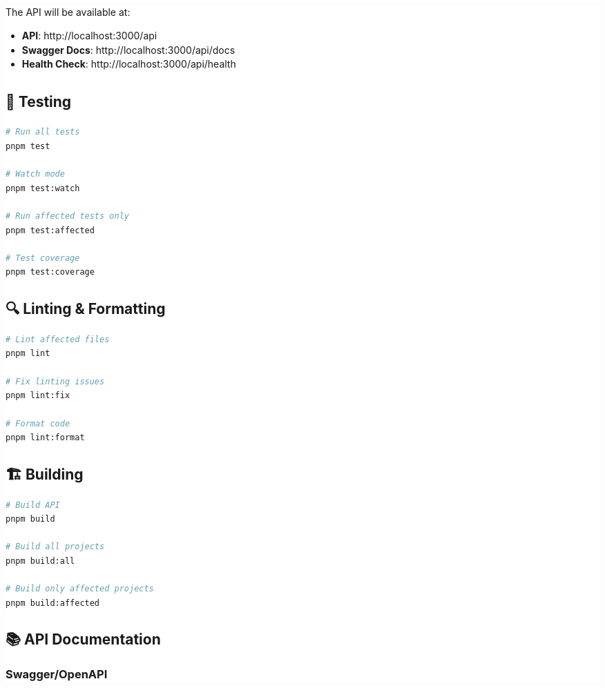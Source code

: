 The API will be available at:

- **API**: http://localhost:3000/api
- **Swagger Docs**: http://localhost:3000/api/docs
- **Health Check**: http://localhost:3000/api/health

## 🧪 Testing

```bash
# Run all tests
pnpm test

# Watch mode
pnpm test:watch

# Run affected tests only
pnpm test:affected

# Test coverage
pnpm test:coverage
```

## 🔍 Linting & Formatting

```bash
# Lint affected files
pnpm lint

# Fix linting issues
pnpm lint:fix

# Format code
pnpm lint:format
```

## 🏗️ Building

```bash
# Build API
pnpm build

# Build all projects
pnpm build:all

# Build only affected projects
pnpm build:affected
```

## 📚 API Documentation

### Swagger/OpenAPI
